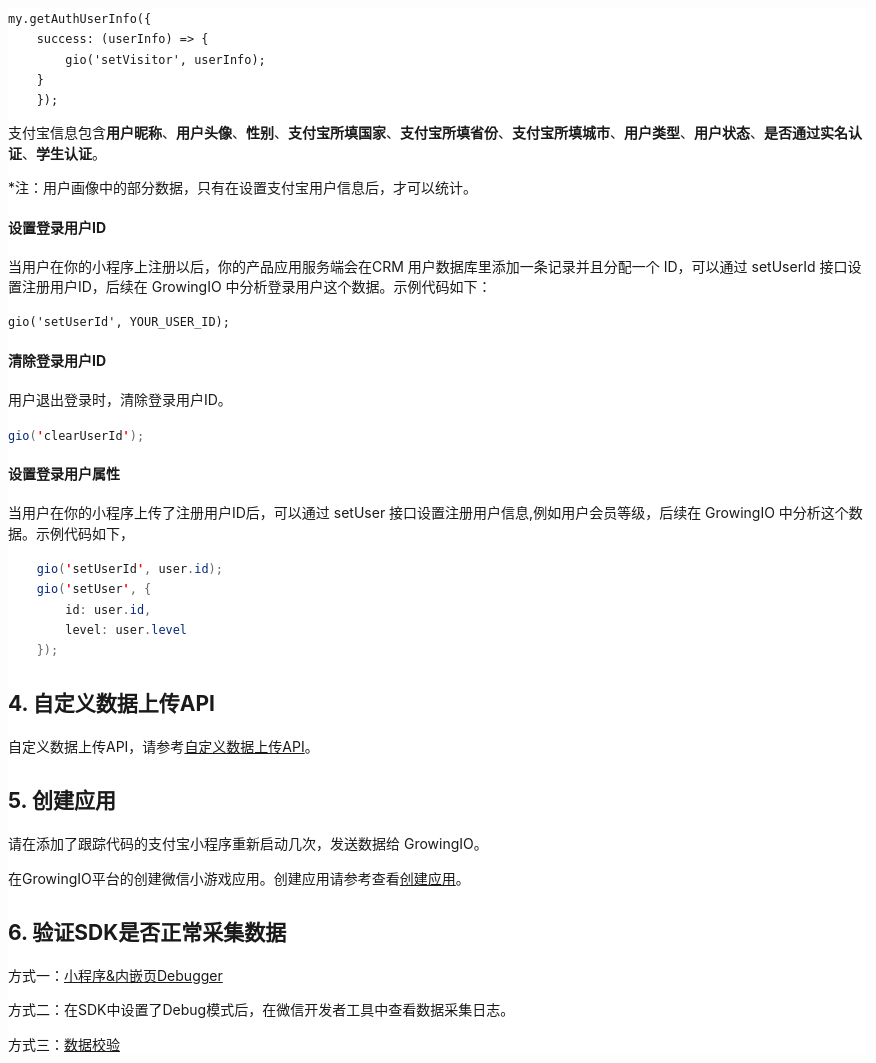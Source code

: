 ```text
my.getAuthUserInfo({
    success: (userInfo) => {
        gio('setVisitor', userInfo);
    }
    });
```

支付宝信息包含**用户昵称**、**用户头像**、**性别**、**支付宝所填国家**、**支付宝所填省份**、**支付宝所填城市**、**用户类型**、**用户状态**、**是否通过实名认证**、**学生认证**。

\*注：用户画像中的部分数据，只有在设置支付宝用户信息后，才可以统计。

#### 设置登录用户ID

当用户在你的小程序上注册以后，你的产品应用服务端会在CRM 用户数据库里添加一条记录并且分配一个 ID，可以通过 setUserId 接口设置注册用户ID，后续在 GrowingIO 中分析登录用户这个数据。示例代码如下：

```text
gio('setUserId', YOUR_USER_ID); 
```

#### 清除登录用户ID

用户退出登录时，清除登录用户ID。

```java
gio('clearUserId'); 
```

#### 设置登录用户属性

当用户在你的小程序上传了注册用户ID后，可以通过 setUser 接口设置注册用户信息,例如用户会员等级，后续在 GrowingIO 中分析这个数据。示例代码如下，

```java
    gio('setUserId', user.id);
    gio('setUser', {
        id: user.id,
        level: user.level
    });
```

## 4. 自定义数据上传API

自定义数据上传API，请参考[自定义数据上传API](customize-api.md)。

## 5. 创建应用

请在添加了跟踪代码的支付宝小程序重新启动几次，发送数据给 GrowingIO。

在GrowingIO平台的创建微信小游戏应用。创建应用请参考查看[创建应用](../../../product-manual/sysmanage/projectmange/application-manage.md#chuang-jian-ying-yong)。

## 6. 验证SDK是否正常采集数据

方式一：[小程序&内嵌页Debugger](../../debugging/minpdebugger.md)

方式二：在SDK中设置了Debug模式后，在微信开发者工具中查看数据采集日志。

方式三：[数据校验](../../../product-manual/datacenter/datacheck.md)

